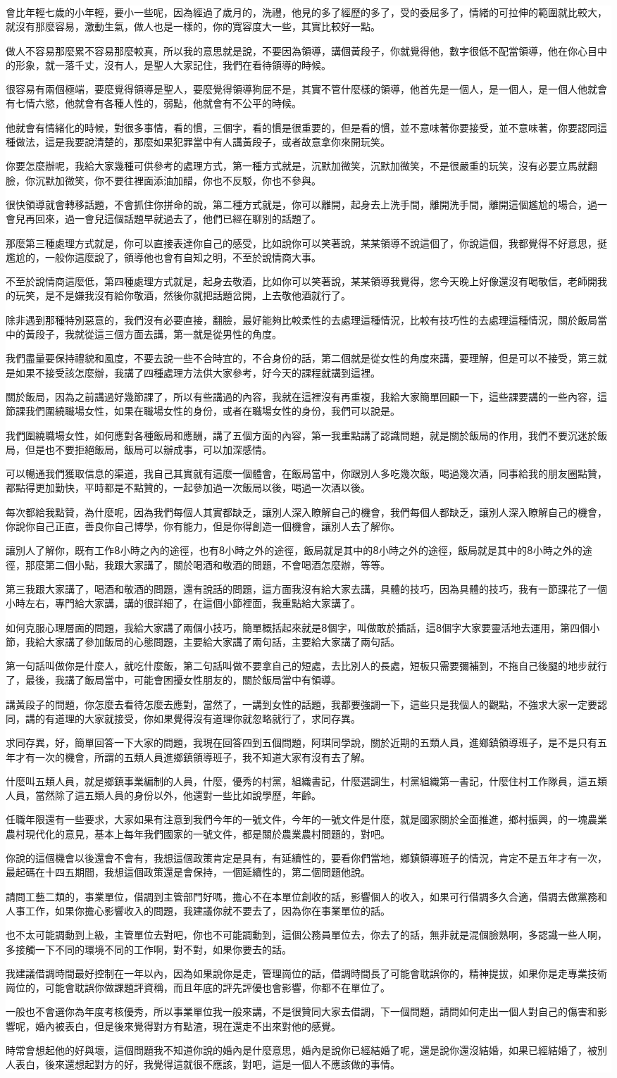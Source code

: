 會比年輕七歲的小年輕，要小一些呢，因為經過了歲月的，洗禮，他見的多了經歷的多了，受的委屈多了，情緒的可拉伸的範圍就比較大，就沒有那麼容易，激動生氣，做人也是一樣的，你的寬容度大一些，其實比較好一點。

做人不容易那麼累不容易那麼較真，所以我的意思就是說，不要因為領導，講個黃段子，你就覺得他，數字很低不配當領導，他在你心目中的形象，就一落千丈，沒有人，是聖人大家記住，我們在看待領導的時候。

很容易有兩個極端，要麼覺得領導是聖人，要麼覺得領導狗屁不是，其實不管什麼樣的領導，他首先是一個人，是一個人，是一個人他就會有七情六慾，他就會有各種人性的，弱點，他就會有不公平的時候。

他就會有情緒化的時候，對很多事情，看的慣，三個字，看的慣是很重要的，但是看的慣，並不意味著你要接受，並不意味著，你要認同這種做法，這是我要說清楚的，那麼如果犯罪當中有人講黃段子，或者故意拿你來開玩笑。

你要怎麼辦呢，我給大家幾種可供參考的處理方式，第一種方式就是，沉默加微笑，沉默加微笑，不是很嚴重的玩笑，沒有必要立馬就翻臉，你沉默加微笑，你不要往裡面添油加醋，你也不反駁，你也不參與。

很快領導就會轉移話題，不會抓住你拼命的說，第二種方式就是，你可以離開，起身去上洗手間，離開洗手間，離開這個尷尬的場合，過一會兒再回來，過一會兒這個話題早就過去了，他們已經在聊別的話題了。

那麼第三種處理方式就是，你可以直接表達你自己的感受，比如說你可以笑著說，某某領導不說這個了，你說這個，我都覺得不好意思，挺尷尬的，一般你這麼說了，領導他也會有自知之明，不至於說情商大事。

不至於說情商這麼低，第四種處理方式就是，起身去敬酒，比如你可以笑著說，某某領導我覺得，您今天晚上好像還沒有喝敬信，老師開我的玩笑，是不是嫌我沒有給你敬酒，然後你就把話題岔開，上去敬他酒就行了。

除非遇到那種特別惡意的，我們沒有必要直接，翻臉，最好能夠比較柔性的去處理這種情況，比較有技巧性的去處理這種情況，關於飯局當中的黃段子，我就從這三個方面去講，第一就是從男性的角度。

我們盡量要保持禮貌和風度，不要去說一些不合時宜的，不合身份的話，第二個就是從女性的角度來講，要理解，但是可以不接受，第三就是如果不接受該怎麼辦，我講了四種處理方法供大家參考，好今天的課程就講到這裡。

關於飯局，因為之前講過好幾節課了，所以有些講過的內容，我就在這裡沒有再重複，我給大家簡單回顧一下，這些課要講的一些內容，這節課我們圍繞職場女性，如果在職場女性的身份，或者在職場女性的身份，我們可以說是。

我們圍繞職場女性，如何應對各種飯局和應酬，講了五個方面的內容，第一我重點講了認識問題，就是關於飯局的作用，我們不要沉迷於飯局，但是也不要拒絕飯局，飯局可以辦成事，可以加深感情。

可以暢通我們獲取信息的渠道，我自己其實就有這麼一個體會，在飯局當中，你跟別人多吃幾次飯，喝過幾次酒，同事給我的朋友圈點贊，都點得更加勤快，平時都是不點贊的，一起參加過一次飯局以後，喝過一次酒以後。

每次都給我點贊，為什麼呢，因為我們每個人其實都缺乏，讓別人深入瞭解自己的機會，我們每個人都缺乏，讓別人深入瞭解自己的機會，你說你自己正直，善良你自己博學，你有能力，但是你得創造一個機會，讓別人去了解你。

讓別人了解你，既有工作8小時之內的途徑，也有8小時之外的途徑，飯局就是其中的8小時之外的途徑，飯局就是其中的8小時之外的途徑，那麼第二個小點，我跟大家講了，關於喝酒和敬酒的問題，不會喝酒怎麼辦，等等。

第三我跟大家講了，喝酒和敬酒的問題，還有說話的問題，這方面我沒有給大家去講，具體的技巧，因為具體的技巧，我有一節課花了一個小時左右，專門給大家講，講的很詳細了，在這個小節裡面，我重點給大家講了。

如何克服心理層面的問題，我給大家講了兩個小技巧，簡單概括起來就是8個字，叫做敢於插話，這8個字大家要靈活地去運用，第四個小節，我給大家講了參加飯局的心態問題，主要給大家講了兩句話，主要給大家講了兩句話。

第一句話叫做你是什麼人，就吃什麼飯，第二句話叫做不要拿自己的短處，去比別人的長處，短板只需要彌補到，不拖自己後腿的地步就行了，最後，我講了飯局當中，可能會困擾女性朋友的，關於飯局當中有領導。

講黃段子的問題，你怎麼去看待怎麼去應對，當然了，一講到女性的話題，我都要強調一下，這些只是我個人的觀點，不強求大家一定要認同，講的有道理的大家就接受，你如果覺得沒有道理你就忽略就行了，求同存異。

求同存異，好，簡單回答一下大家的問題，我現在回答四到五個問題，阿琪同學說，關於近期的五類人員，進鄉鎮領導班子，是不是只有五年才有一次的機會，所謂的五類人員進鄉鎮領導班子，我不知道大家有沒有去了解。

什麼叫五類人員，就是鄉鎮事業編制的人員，什麼，優秀的村黨，組織書記，什麼選調生，村黨組織第一書記，什麼住村工作隊員，這五類人員，當然除了這五類人員的身份以外，他還對一些比如說學歷，年齡。

任職年限還有一些要求，大家如果有注意到我們今年的一號文件，今年的一號文件是什麼，就是國家關於全面推進，鄉村振興，的一塊農業農村現代化的意見，基本上每年我們國家的一號文件，都是關於農業農村問題的，對吧。

你說的這個機會以後還會不會有，我想這個政策肯定是具有，有延續性的，要看你們當地，鄉鎮領導班子的情況，肯定不是五年才有一次，最起碼在十四五期間，我想這個政策還是會保持，一個延續性的，第二個問題他說。

請問工藝二類的，事業單位，借調到主管部門好嗎，擔心不在本單位創收的話，影響個人的收入，如果可行借調多久合適，借調去做黨務和人事工作，如果你擔心影響收入的問題，我建議你就不要去了，因為你在事業單位的話。

也不太可能調動到上級，主管單位去對吧，你也不可能調動到，這個公務員單位去，你去了的話，無非就是混個臉熟啊，多認識一些人啊，多接觸一下不同的環境不同的工作啊，對不對，如果你要去的話。

我建議借調時間最好控制在一年以內，因為如果說你是走，管理崗位的話，借調時間長了可能會耽誤你的，精神提拔，如果你是走專業技術崗位的，可能會耽誤你做課題評資稱，而且年底的評先評優也會影響，你都不在單位了。

一般也不會選你為年度考核優秀，所以事業單位我一般來講，不是很贊同大家去借調，下一個問題，請問如何走出一個人對自己的傷害和影響呢，婚內被表白，但是後來覺得對方有點渣，現在還走不出來對他的感覺。

時常會想起他的好與壞，這個問題我不知道你說的婚內是什麼意思，婚內是說你已經結婚了呢，還是說你還沒結婚，如果已經結婚了，被別人表白，後來還想起對方的好，我覺得這就很不應該，對吧，這是一個人不應該做的事情。
